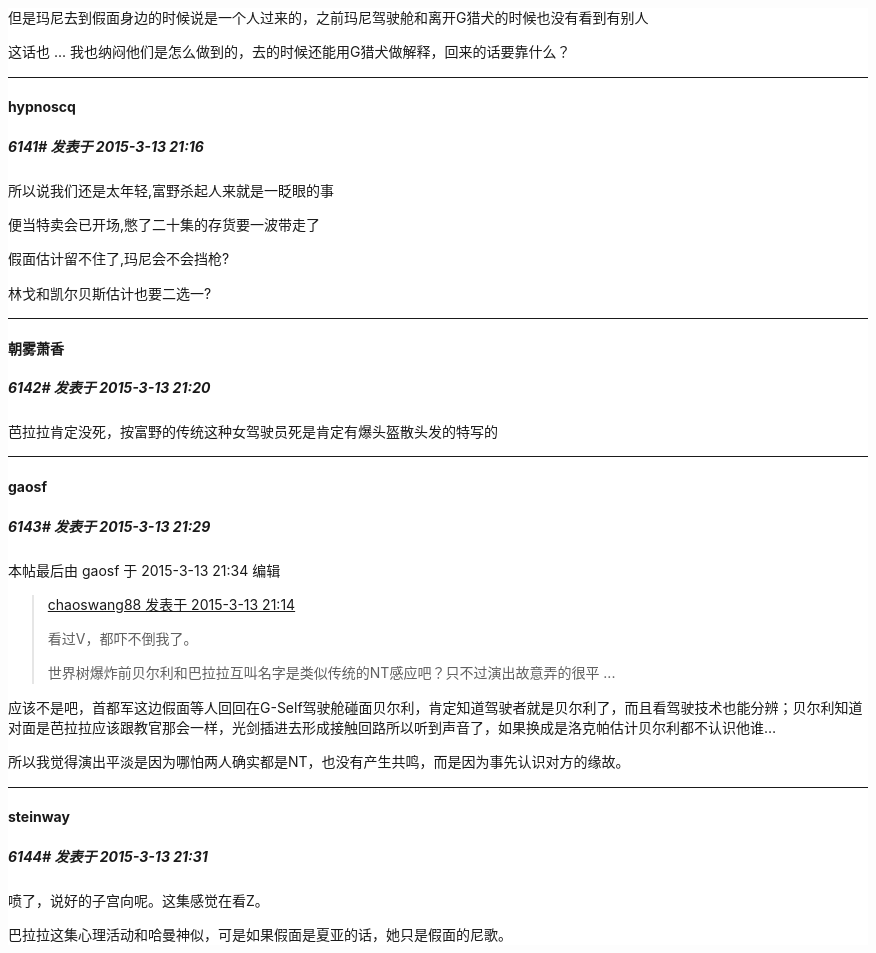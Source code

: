 但是玛尼去到假面身边的时候说是一个人过来的，之前玛尼驾驶舱和离开G猎犬的时候也没有看到有别人

这话也 ...</blockquote>
我也纳闷他们是怎么做到的，去的时候还能用G猎犬做解释，回来的话要靠什么？


-----

####  hypnoscq  
##### 6141#       发表于 2015-3-13 21:16


所以说我们还是太年轻,富野杀起人来就是一眨眼的事

便当特卖会已开场,憋了二十集的存货要一波带走了


假面估计留不住了,玛尼会不会挡枪?

林戈和凯尔贝斯估计也要二选一?


-----

####  朝雾萧香  
##### 6142#       发表于 2015-3-13 21:20


芭拉拉肯定没死，按富野的传统这种女驾驶员死是肯定有爆头盔散头发的特写的


-----

####  gaosf  
##### 6143#       发表于 2015-3-13 21:29


 本帖最后由 gaosf 于 2015-3-13 21:34 编辑 
<blockquote><a href="httphttps://bbs.saraba1st.com/2b/forum.php?mod=redirect&amp;goto=findpost&amp;pid=28340909&amp;ptid=1061969" target="_blank">chaoswang88 发表于 2015-3-13 21:14</a>

看过V，都吓不倒我了。

世界树爆炸前贝尔利和巴拉拉互叫名字是类似传统的NT感应吧？只不过演出故意弄的很平 ...</blockquote>
应该不是吧，首都军这边假面等人回回在G-Self驾驶舱碰面贝尔利，肯定知道驾驶者就是贝尔利了，而且看驾驶技术也能分辨；贝尔利知道对面是芭拉拉应该跟教官那会一样，光剑插进去形成接触回路所以听到声音了，如果换成是洛克帕估计贝尔利都不认识他谁…

所以我觉得演出平淡是因为哪怕两人确实都是NT，也没有产生共鸣，而是因为事先认识对方的缘故。


-----

####  steinway  
##### 6144#       发表于 2015-3-13 21:31


喷了，说好的子宫向呢。这集感觉在看Z。

巴拉拉这集心理活动和哈曼神似，可是如果假面是夏亚的话，她只是假面的尼歌。

